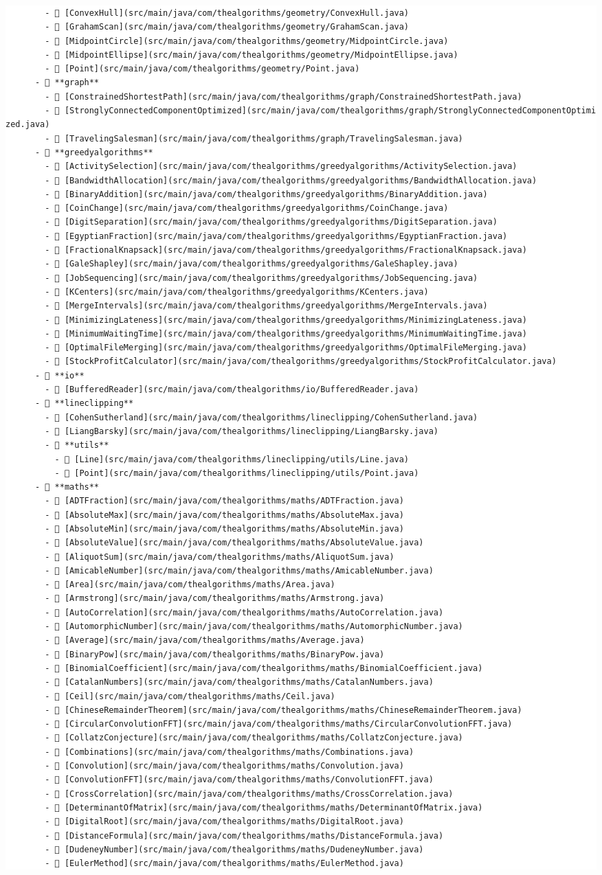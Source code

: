             - 📄 [ConvexHull](src/main/java/com/thealgorithms/geometry/ConvexHull.java)
            - 📄 [GrahamScan](src/main/java/com/thealgorithms/geometry/GrahamScan.java)
            - 📄 [MidpointCircle](src/main/java/com/thealgorithms/geometry/MidpointCircle.java)
            - 📄 [MidpointEllipse](src/main/java/com/thealgorithms/geometry/MidpointEllipse.java)
            - 📄 [Point](src/main/java/com/thealgorithms/geometry/Point.java)
          - 📁 **graph**
            - 📄 [ConstrainedShortestPath](src/main/java/com/thealgorithms/graph/ConstrainedShortestPath.java)
            - 📄 [StronglyConnectedComponentOptimized](src/main/java/com/thealgorithms/graph/StronglyConnectedComponentOptimized.java)
            - 📄 [TravelingSalesman](src/main/java/com/thealgorithms/graph/TravelingSalesman.java)
          - 📁 **greedyalgorithms**
            - 📄 [ActivitySelection](src/main/java/com/thealgorithms/greedyalgorithms/ActivitySelection.java)
            - 📄 [BandwidthAllocation](src/main/java/com/thealgorithms/greedyalgorithms/BandwidthAllocation.java)
            - 📄 [BinaryAddition](src/main/java/com/thealgorithms/greedyalgorithms/BinaryAddition.java)
            - 📄 [CoinChange](src/main/java/com/thealgorithms/greedyalgorithms/CoinChange.java)
            - 📄 [DigitSeparation](src/main/java/com/thealgorithms/greedyalgorithms/DigitSeparation.java)
            - 📄 [EgyptianFraction](src/main/java/com/thealgorithms/greedyalgorithms/EgyptianFraction.java)
            - 📄 [FractionalKnapsack](src/main/java/com/thealgorithms/greedyalgorithms/FractionalKnapsack.java)
            - 📄 [GaleShapley](src/main/java/com/thealgorithms/greedyalgorithms/GaleShapley.java)
            - 📄 [JobSequencing](src/main/java/com/thealgorithms/greedyalgorithms/JobSequencing.java)
            - 📄 [KCenters](src/main/java/com/thealgorithms/greedyalgorithms/KCenters.java)
            - 📄 [MergeIntervals](src/main/java/com/thealgorithms/greedyalgorithms/MergeIntervals.java)
            - 📄 [MinimizingLateness](src/main/java/com/thealgorithms/greedyalgorithms/MinimizingLateness.java)
            - 📄 [MinimumWaitingTime](src/main/java/com/thealgorithms/greedyalgorithms/MinimumWaitingTime.java)
            - 📄 [OptimalFileMerging](src/main/java/com/thealgorithms/greedyalgorithms/OptimalFileMerging.java)
            - 📄 [StockProfitCalculator](src/main/java/com/thealgorithms/greedyalgorithms/StockProfitCalculator.java)
          - 📁 **io**
            - 📄 [BufferedReader](src/main/java/com/thealgorithms/io/BufferedReader.java)
          - 📁 **lineclipping**
            - 📄 [CohenSutherland](src/main/java/com/thealgorithms/lineclipping/CohenSutherland.java)
            - 📄 [LiangBarsky](src/main/java/com/thealgorithms/lineclipping/LiangBarsky.java)
            - 📁 **utils**
              - 📄 [Line](src/main/java/com/thealgorithms/lineclipping/utils/Line.java)
              - 📄 [Point](src/main/java/com/thealgorithms/lineclipping/utils/Point.java)
          - 📁 **maths**
            - 📄 [ADTFraction](src/main/java/com/thealgorithms/maths/ADTFraction.java)
            - 📄 [AbsoluteMax](src/main/java/com/thealgorithms/maths/AbsoluteMax.java)
            - 📄 [AbsoluteMin](src/main/java/com/thealgorithms/maths/AbsoluteMin.java)
            - 📄 [AbsoluteValue](src/main/java/com/thealgorithms/maths/AbsoluteValue.java)
            - 📄 [AliquotSum](src/main/java/com/thealgorithms/maths/AliquotSum.java)
            - 📄 [AmicableNumber](src/main/java/com/thealgorithms/maths/AmicableNumber.java)
            - 📄 [Area](src/main/java/com/thealgorithms/maths/Area.java)
            - 📄 [Armstrong](src/main/java/com/thealgorithms/maths/Armstrong.java)
            - 📄 [AutoCorrelation](src/main/java/com/thealgorithms/maths/AutoCorrelation.java)
            - 📄 [AutomorphicNumber](src/main/java/com/thealgorithms/maths/AutomorphicNumber.java)
            - 📄 [Average](src/main/java/com/thealgorithms/maths/Average.java)
            - 📄 [BinaryPow](src/main/java/com/thealgorithms/maths/BinaryPow.java)
            - 📄 [BinomialCoefficient](src/main/java/com/thealgorithms/maths/BinomialCoefficient.java)
            - 📄 [CatalanNumbers](src/main/java/com/thealgorithms/maths/CatalanNumbers.java)
            - 📄 [Ceil](src/main/java/com/thealgorithms/maths/Ceil.java)
            - 📄 [ChineseRemainderTheorem](src/main/java/com/thealgorithms/maths/ChineseRemainderTheorem.java)
            - 📄 [CircularConvolutionFFT](src/main/java/com/thealgorithms/maths/CircularConvolutionFFT.java)
            - 📄 [CollatzConjecture](src/main/java/com/thealgorithms/maths/CollatzConjecture.java)
            - 📄 [Combinations](src/main/java/com/thealgorithms/maths/Combinations.java)
            - 📄 [Convolution](src/main/java/com/thealgorithms/maths/Convolution.java)
            - 📄 [ConvolutionFFT](src/main/java/com/thealgorithms/maths/ConvolutionFFT.java)
            - 📄 [CrossCorrelation](src/main/java/com/thealgorithms/maths/CrossCorrelation.java)
            - 📄 [DeterminantOfMatrix](src/main/java/com/thealgorithms/maths/DeterminantOfMatrix.java)
            - 📄 [DigitalRoot](src/main/java/com/thealgorithms/maths/DigitalRoot.java)
            - 📄 [DistanceFormula](src/main/java/com/thealgorithms/maths/DistanceFormula.java)
            - 📄 [DudeneyNumber](src/main/java/com/thealgorithms/maths/DudeneyNumber.java)
            - 📄 [EulerMethod](src/main/java/com/thealgorithms/maths/EulerMethod.java)